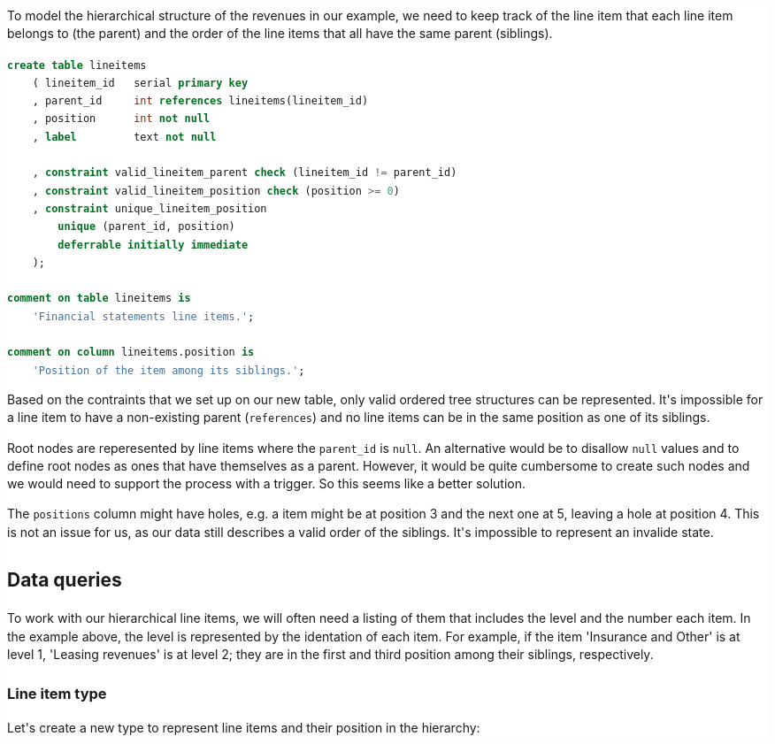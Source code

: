 To model the hierarchical structure of the revenues in our example, we need
to keep track of the line item that each line item belongs to (the parent) and
the order of the line items that all have the same parent (siblings).

```sql
create table lineitems
    ( lineitem_id   serial primary key
    , parent_id     int references lineitems(lineitem_id)
    , position      int not null
    , label         text not null

    , constraint valid_lineitem_parent check (lineitem_id != parent_id)
    , constraint valid_lineitem_position check (position >= 0)
    , constraint unique_lineitem_position
        unique (parent_id, position)
        deferrable initially immediate
    );

comment on table lineitems is
    'Financial statements line items.';

comment on column lineitems.position is
    'Position of the item among its siblings.';
```

Based on the contraints that we set up on our new table, only valid ordered
tree structures can be represented. It's impossible for a line item to have
a non-existing parent (`references`) and no line items can be in the same
position as one of its siblings.

Root nodes are reperesented by line items where the `parent_id` is `null`. An
alternative would be to disallow `null` values and to define root nodes as
ones that have themselves as a parent. However, it would be quite cumbersome
to create such nodes and we would need to support the process with a trigger.
So this seems like a better solution.

The `positions` column might have holes, e.g. a item might be at position
3 and the next one at 5, leaving a hole at position 4. This is not an issue
for us, as our data still describes a valid order of the siblings. It's
impossible to represent an invalide state.

## Data queries

To work with our hierarchical line items, we will often need a listing of them
that includes the level and the number each item. In the example above, the
level is represented by the identation of each item. For example, if the item
'Insurance and Other' is at level 1, 'Leasing revenues' is at level 2; they are
in the first and third position among their siblings, respectively.

### Line item type

Let's create a new type to represent line items and their position in the
hierarchy:

